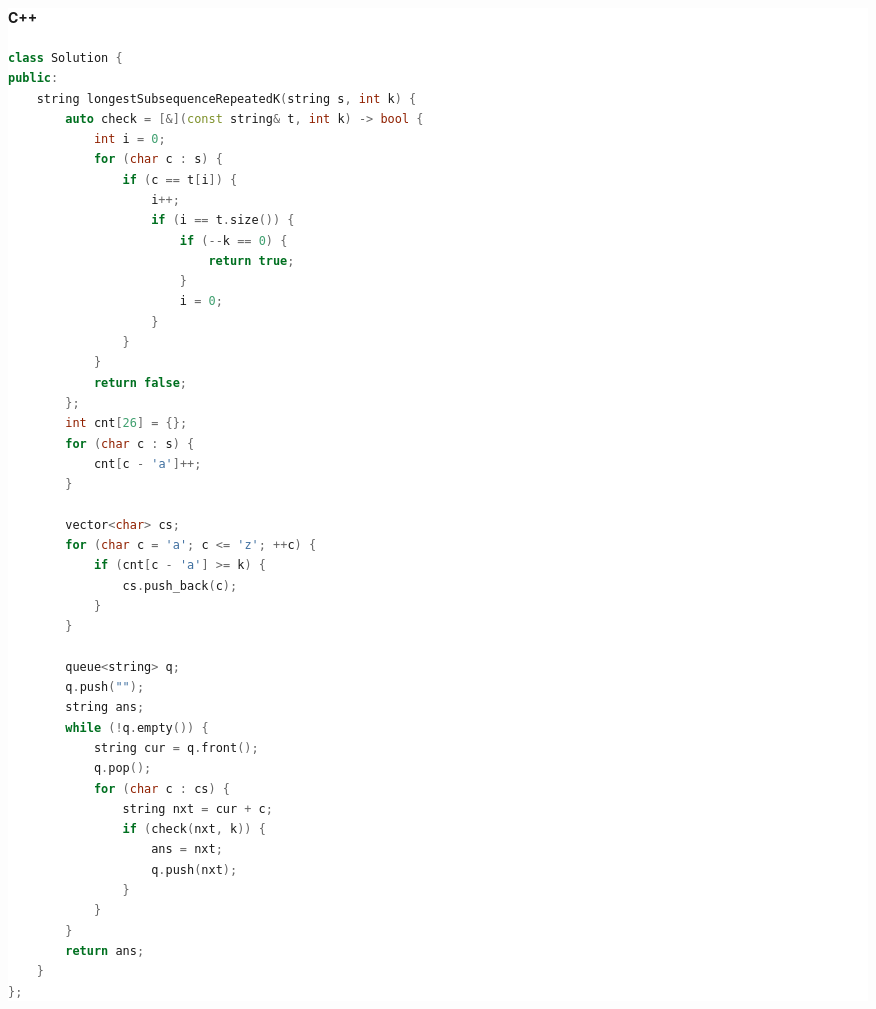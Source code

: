 #### C++

```cpp
class Solution {
public:
    string longestSubsequenceRepeatedK(string s, int k) {
        auto check = [&](const string& t, int k) -> bool {
            int i = 0;
            for (char c : s) {
                if (c == t[i]) {
                    i++;
                    if (i == t.size()) {
                        if (--k == 0) {
                            return true;
                        }
                        i = 0;
                    }
                }
            }
            return false;
        };
        int cnt[26] = {};
        for (char c : s) {
            cnt[c - 'a']++;
        }

        vector<char> cs;
        for (char c = 'a'; c <= 'z'; ++c) {
            if (cnt[c - 'a'] >= k) {
                cs.push_back(c);
            }
        }

        queue<string> q;
        q.push("");
        string ans;
        while (!q.empty()) {
            string cur = q.front();
            q.pop();
            for (char c : cs) {
                string nxt = cur + c;
                if (check(nxt, k)) {
                    ans = nxt;
                    q.push(nxt);
                }
            }
        }
        return ans;
    }
};
```
